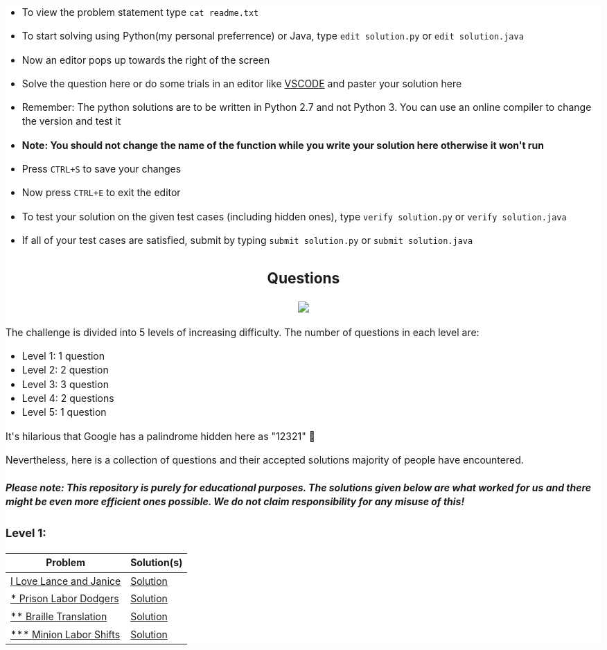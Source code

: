 - To view the problem statement type ```cat readme.txt```

- To start solving using Python(my personal preferrence) or Java, type ```edit solution.py``` or ```edit solution.java```

- Now an editor pops up towards the right of the screen

- Solve the question here or do some trials in an editor like [VSCODE](https://code.visualstudio.com/download) and paster your solution here 

- Remember: The python solutions are to be written in Python 2.7 and not Python 3. You can use an online compiler to change the version and test it

- __Note: You should not change the name of the function while you write your solution here otherwise it won't run__

- Press ```CTRL+S``` to save your changes

- Now press ```CTRL+E``` to exit the editor

- To test your solution on the given test cases (including hidden ones), type ```verify solution.py``` or ```verify solution.java```

- If all of your test cases are satisfied, submit by typing ```submit solution.py``` or ```submit solution.java```

<h2 align= "center"><b> Questions </b></h2>

<p align="center"><img width=30% src="https://media.giphy.com/media/LmNwrBhejkK9EFP504/giphy.gif"></p>


The challenge is divided into 5 levels of increasing difficulty. The number of questions in each level are:
- Level 1: 1 question
- Level 2: 2 question
- Level 3: 3 question
- Level 4: 2 questions
- Level 5: 1 question

It's hilarious that Google has a palindrome hidden here as "12321" 🤣

Nevertheless, here is a collection of questions and their accepted solutions majority of people have encountered. 

##### __Please note: This repository is purely for educational purposes. The solutions given below are what worked for us and there might be even more efficient ones possible. We do not claim responsibility for any misuse of this!__


### Level 1: 

| Problem | Solution(s) |
|---------|-------------|
| [I Love Lance and Janice](Problems/i_love_lance_and_janice.MD) | [Solution](Solutions_Python/i_love_lance_and_janice.py) |
| [* Prison Labor Dodgers](Problems/prison_labor_dodgers.MD) | [Solution](Solutions_Python/prison_labor_dodgers.py) |
| [** Braille Translation](Problems/braille_translation.MD) | [Solution](Solutions_Python/braille_translation.py) |
| [*** Minion Labor Shifts](Problems/minion_labor_shifts.MD)| [Solution](Solutions_Python/minion_labor_shifts.py) |
